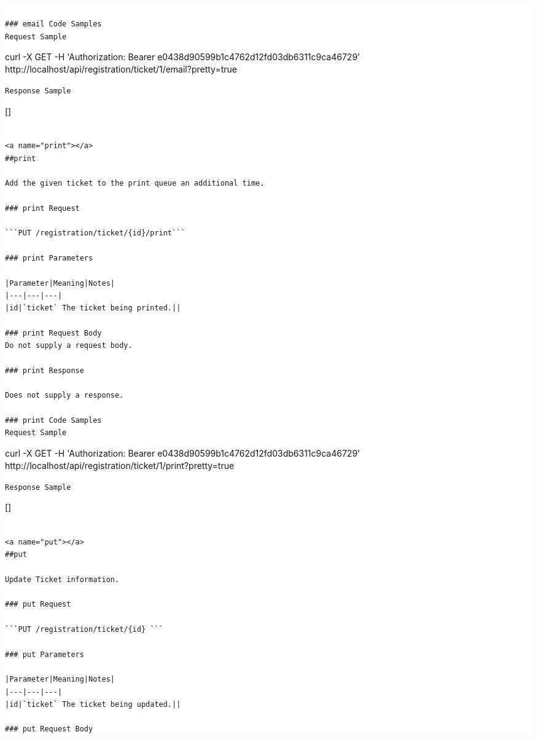 ```

### email Code Samples
Request Sample

```
curl -X GET -H 'Authorization: Bearer e0438d90599b1c4762d12fd03db6311c9ca46729' http://localhost/api/registration/ticket/1/email?pretty=true
```
Response Sample

```
[]
```

<a name="print"></a>
##print

Add the given ticket to the print queue an additional time.

### print Request

```PUT /registration/ticket/{id}/print```

### print Parameters

|Parameter|Meaning|Notes|
|---|---|---|
|id|`ticket` The ticket being printed.||

### print Request Body
Do not supply a request body.

### print Response

Does not supply a response.

### print Code Samples
Request Sample

```
curl -X GET -H 'Authorization: Bearer e0438d90599b1c4762d12fd03db6311c9ca46729' http://localhost/api/registration/ticket/1/print?pretty=true
```
Response Sample

```
[]
```

<a name="put"></a>
##put

Update Ticket information.

### put Request

```PUT /registration/ticket/{id} ```

### put Parameters

|Parameter|Meaning|Notes|
|---|---|---|
|id|`ticket` The ticket being updated.||

### put Request Body
```